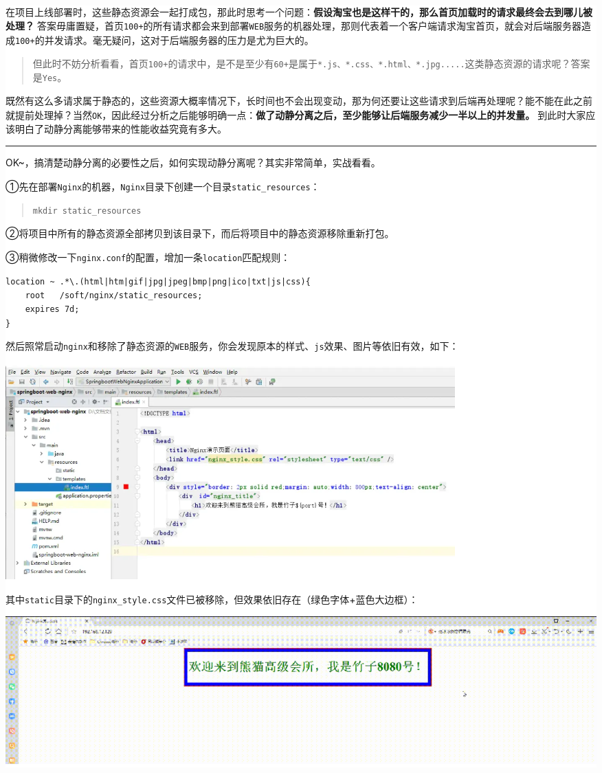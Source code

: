 在项目上线部署时，这些静态资源会一起打成包，那此时思考一个问题：**假设淘宝也是这样干的，那么首页加载时的请求最终会去到哪儿被处理？** 答案毋庸置疑，首页`100+`的所有请求都会来到部署`WEB`服务的机器处理，那则代表着一个客户端请求淘宝首页，就会对后端服务器造成`100+`的并发请求。毫无疑问，这对于后端服务器的压力是尤为巨大的。

> 但此时不妨分析看看，首页`100+`的请求中，是不是至少有`60+`是属于`*.js、*.css、*.html、*.jpg.....`这类静态资源的请求呢？答案是`Yes`。

既然有这么多请求属于静态的，这些资源大概率情况下，长时间也不会出现变动，那为何还要让这些请求到后端再处理呢？能不能在此之前就提前处理掉？当然`OK`，因此经过分析之后能够明确一点：**做了动静分离之后，至少能够让后端服务减少一半以上的并发量。** 到此时大家应该明白了动静分离能够带来的性能收益究竟有多大。

------

OK~，搞清楚动静分离的必要性之后，如何实现动静分离呢？其实非常简单，实战看看。

①先在部署`Nginx`的机器，`Nginx`目录下创建一个目录`static_resources`：

> ```
> mkdir static_resources
> ```

②将项目中所有的静态资源全部拷贝到该目录下，而后将项目中的静态资源移除重新打包。

③稍微修改一下`nginx.conf`的配置，增加一条`location`匹配规则：

```
location ~ .*\.(html|htm|gif|jpg|jpeg|bmp|png|ico|txt|js|css){
    root   /soft/nginx/static_resources;
    expires 7d;
}
```

然后照常启动`nginx`和移除了静态资源的`WEB`服务，你会发现原本的样式、`js`效果、图片等依旧有效，如下：

![image-20240426224900419](./Nginx配置.assets/image-20240426224900419.png)

其中`static`目录下的`nginx_style.css`文件已被移除，但效果依旧存在（绿色字体+蓝色大边框）：

![图片](./Nginx配置.assets/640-1714142959629-6.gif)
